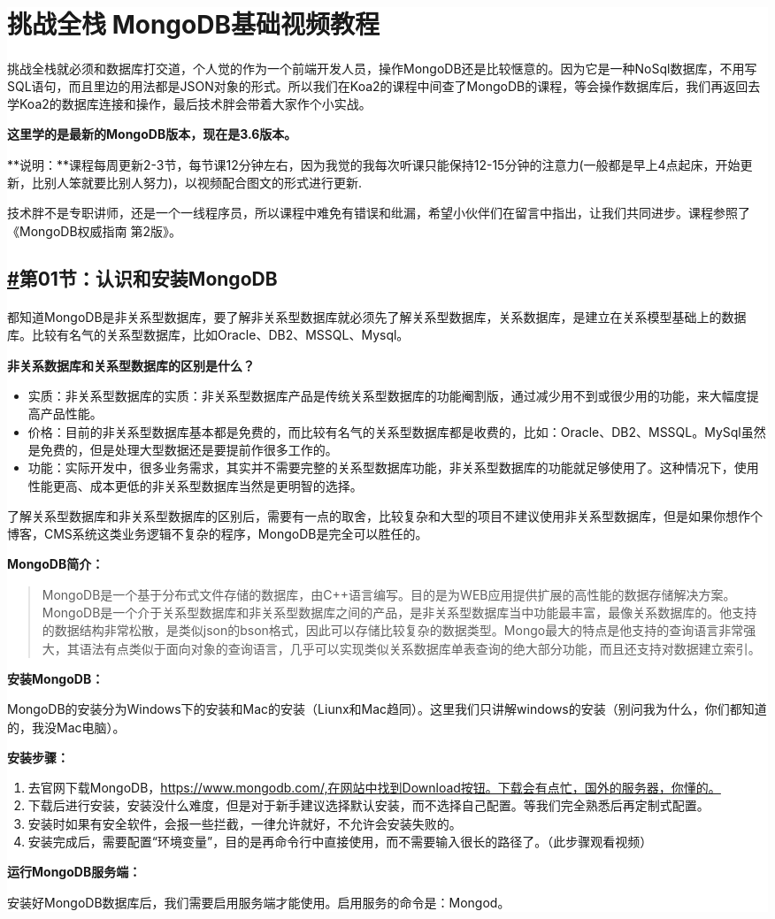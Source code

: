 # 挑战全栈 MongoDB基础视频教程

挑战全栈就必须和数据库打交道，个人觉的作为一个前端开发人员，操作MongoDB还是比较惬意的。因为它是一种NoSql数据库，不用写SQL语句，而且里边的用法都是JSON对象的形式。所以我们在Koa2的课程中间查了MongoDB的课程，等会操作数据库后，我们再返回去学Koa2的数据库连接和操作，最后技术胖会带着大家作个小实战。

**这里学的是最新的MongoDB版本，现在是3.6版本。**

**说明：**课程每周更新2-3节，每节课12分钟左右，因为我觉的我每次听课只能保持12-15分钟的注意力(一般都是早上4点起床，开始更新，比别人笨就要比别人努力)，以视频配合图文的形式进行更新.

技术胖不是专职讲师，还是一个一线程序员，所以课程中难免有错误和纰漏，希望小伙伴们在留言中指出，让我们共同进步。课程参照了《MongoDB权威指南 第2版》。

## [#](http://jspang.com/posts/2017/12/16/mongodb.html#第01节：认识和安装mongodb)第01节：认识和安装MongoDB

都知道MongoDB是非关系型数据库，要了解非关系型数据库就必须先了解关系型数据库，关系数据库，是建立在关系模型基础上的数据库。比较有名气的关系型数据库，比如Oracle、DB2、MSSQL、Mysql。

<iframe frameborder="0" width="100%" src="https://v.qq.com/iframe/player.html?vid=u0524vwp6x3&amp;tiny=0&amp;auto=0" allowfullscreen="allowfullscreen" style="box-sizing: border-box; height: 35rem; color: rgb(44, 62, 80); font-family: -apple-system, BlinkMacSystemFont, &quot;Segoe UI&quot;, Roboto, Oxygen, Cantarell, &quot;Fira Sans&quot;, &quot;Droid Sans&quot;, &quot;Helvetica Neue&quot;, &quot;Hiragino Sans GB&quot;, &quot;Microsoft YaHei&quot;, Dengxian, Simsun, sans-serif; font-size: 16px; font-style: normal; font-variant-ligatures: normal; font-variant-caps: normal; font-weight: 400; letter-spacing: normal; orphans: 2; text-align: start; text-indent: 0px; text-transform: none; white-space: normal; widows: 2; word-spacing: 0px; -webkit-text-stroke-width: 0px; background-color: rgb(255, 255, 255); text-decoration-style: initial; text-decoration-color: initial;"></iframe>



**非关系数据库和关系型数据库的区别是什么？**

- 实质：非关系型数据库的实质：非关系型数据库产品是传统关系型数据库的功能阉割版，通过减少用不到或很少用的功能，来大幅度提高产品性能。
- 价格：目前的非关系型数据库基本都是免费的，而比较有名气的关系型数据库都是收费的，比如：Oracle、DB2、MSSQL。MySql虽然是免费的，但是处理大型数据还是要提前作很多工作的。
- 功能：实际开发中，很多业务需求，其实并不需要完整的关系型数据库功能，非关系型数据库的功能就足够使用了。这种情况下，使用性能更高、成本更低的非关系型数据库当然是更明智的选择。

了解关系型数据库和非关系型数据库的区别后，需要有一点的取舍，比较复杂和大型的项目不建议使用非关系型数据库，但是如果你想作个博客，CMS系统这类业务逻辑不复杂的程序，MongoDB是完全可以胜任的。

**MongoDB简介：**

> MongoDB是一个基于分布式文件存储的数据库，由C++语言编写。目的是为WEB应用提供扩展的高性能的数据存储解决方案。MongoDB是一个介于关系型数据库和非关系型数据库之间的产品，是非关系型数据库当中功能最丰富，最像关系数据库的。他支持的数据结构非常松散，是类似json的bson格式，因此可以存储比较复杂的数据类型。Mongo最大的特点是他支持的查询语言非常强大，其语法有点类似于面向对象的查询语言，几乎可以实现类似关系数据库单表查询的绝大部分功能，而且还支持对数据建立索引。

**安装MongoDB：**

MongoDB的安装分为Windows下的安装和Mac的安装（Liunx和Mac趋同）。这里我们只讲解windows的安装（别问我为什么，你们都知道的，我没Mac电脑）。

**安装步骤：**

1. 去官网下载MongoDB，https://www.mongodb.com/,在网站中找到Download按钮。下载会有点忙，国外的服务器，你懂的。
2. 下载后进行安装，安装没什么难度，但是对于新手建议选择默认安装，而不选择自己配置。等我们完全熟悉后再定制式配置。
3. 安装时如果有安全软件，会报一些拦截，一律允许就好，不允许会安装失败的。
4. 安装完成后，需要配置“环境变量”，目的是再命令行中直接使用，而不需要输入很长的路径了。（此步骤观看视频）

**运行MongoDB服务端：**

安装好MongoDB数据库后，我们需要启用服务端才能使用。启用服务的命令是：Mongod。

